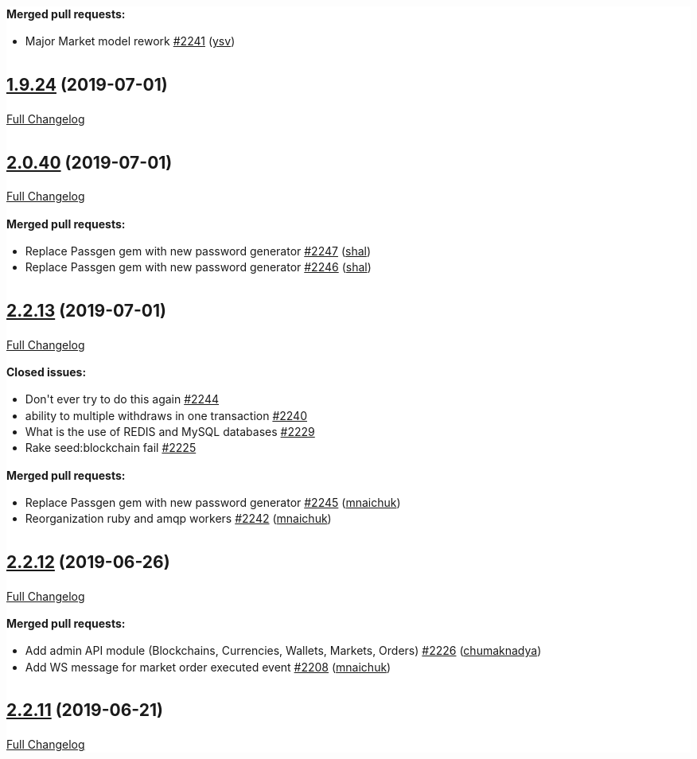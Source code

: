 **Merged pull requests:**

- Major Market model rework [\#2241](https://github.com/openware/peatio/pull/2241) ([ysv](https://github.com/ysv))

## [1.9.24](https://github.com/openware/peatio/tree/1.9.24) (2019-07-01)
[Full Changelog](https://github.com/openware/peatio/compare/2.0.40...1.9.24)

## [2.0.40](https://github.com/openware/peatio/tree/2.0.40) (2019-07-01)
[Full Changelog](https://github.com/openware/peatio/compare/2.2.13...2.0.40)

**Merged pull requests:**

- Replace Passgen gem with new password generator [\#2247](https://github.com/openware/peatio/pull/2247) ([shal](https://github.com/shal))
- Replace Passgen gem with new password generator [\#2246](https://github.com/openware/peatio/pull/2246) ([shal](https://github.com/shal))

## [2.2.13](https://github.com/openware/peatio/tree/2.2.13) (2019-07-01)
[Full Changelog](https://github.com/openware/peatio/compare/2.2.12...2.2.13)

**Closed issues:**

- Don't ever try to do this again [\#2244](https://github.com/openware/peatio/issues/2244)
- ability to multiple withdraws in one transaction [\#2240](https://github.com/openware/peatio/issues/2240)
- What is the use of REDIS and MySQL databases [\#2229](https://github.com/openware/peatio/issues/2229)
- Rake seed:blockchain fail [\#2225](https://github.com/openware/peatio/issues/2225)

**Merged pull requests:**

- Replace Passgen gem with new password generator [\#2245](https://github.com/openware/peatio/pull/2245) ([mnaichuk](https://github.com/mnaichuk))
- Reorganization ruby and amqp workers [\#2242](https://github.com/openware/peatio/pull/2242) ([mnaichuk](https://github.com/mnaichuk))

## [2.2.12](https://github.com/openware/peatio/tree/2.2.12) (2019-06-26)
[Full Changelog](https://github.com/openware/peatio/compare/2.2.11...2.2.12)

**Merged pull requests:**

- Add admin API module \(Blockchains, Currencies, Wallets, Markets, Orders\) [\#2226](https://github.com/openware/peatio/pull/2226) ([chumaknadya](https://github.com/chumaknadya))
- Add WS message for market order executed event [\#2208](https://github.com/openware/peatio/pull/2208) ([mnaichuk](https://github.com/mnaichuk))

## [2.2.11](https://github.com/openware/peatio/tree/2.2.11) (2019-06-21)
[Full Changelog](https://github.com/openware/peatio/compare/2.2.10...2.2.11)
